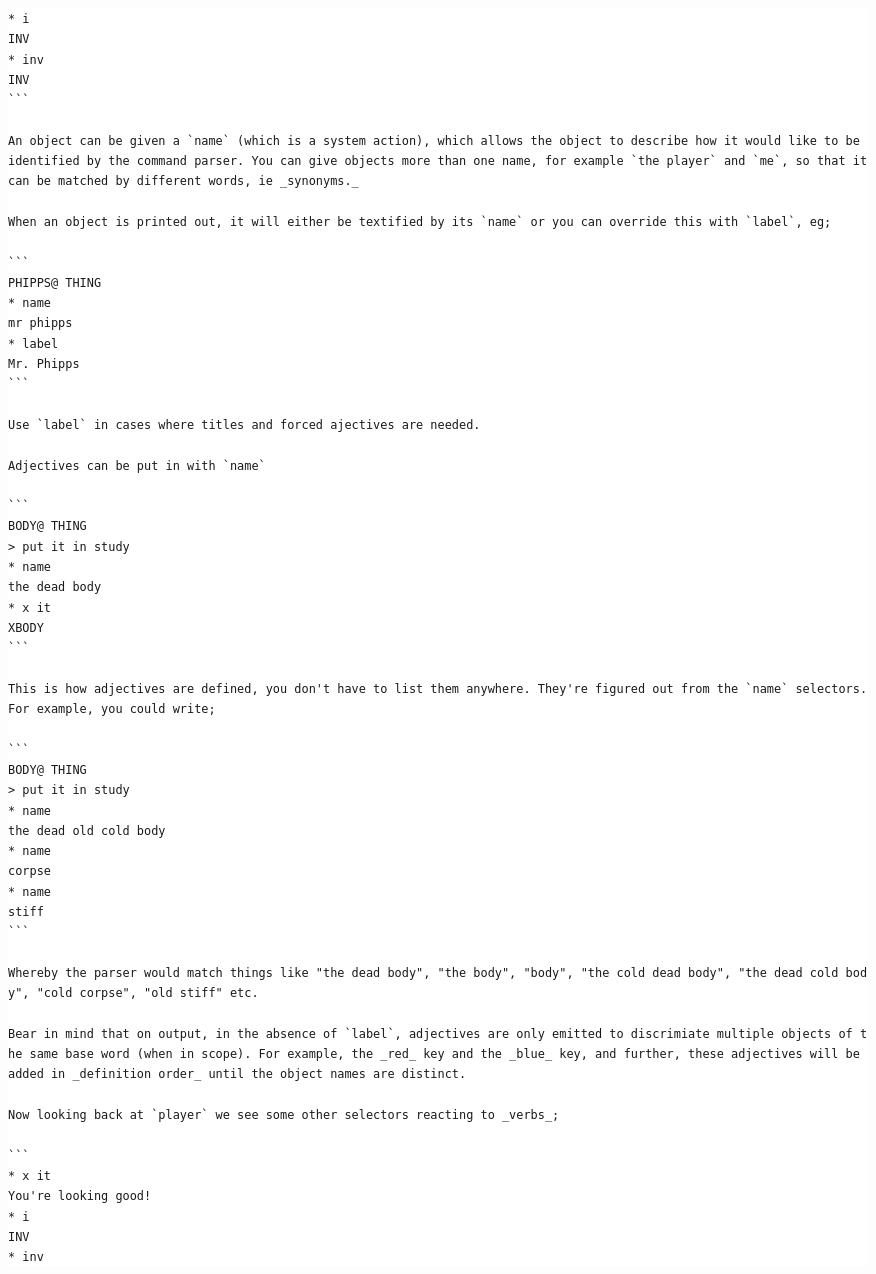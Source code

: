 ````
* i
INV
* inv
INV
```

An object can be given a `name` (which is a system action), which allows the object to describe how it would like to be identified by the command parser. You can give objects more than one name, for example `the player` and `me`, so that it can be matched by different words, ie _synonyms._

When an object is printed out, it will either be textified by its `name` or you can override this with `label`, eg;

```
PHIPPS@ THING
* name
mr phipps
* label
Mr. Phipps
```

Use `label` in cases where titles and forced ajectives are needed.

Adjectives can be put in with `name`

```
BODY@ THING
> put it in study
* name
the dead body
* x it
XBODY
```

This is how adjectives are defined, you don't have to list them anywhere. They're figured out from the `name` selectors. For example, you could write;

```
BODY@ THING
> put it in study
* name
the dead old cold body
* name
corpse
* name
stiff
```

Whereby the parser would match things like "the dead body", "the body", "body", "the cold dead body", "the dead cold body", "cold corpse", "old stiff" etc.

Bear in mind that on output, in the absence of `label`, adjectives are only emitted to discrimiate multiple objects of the same base word (when in scope). For example, the _red_ key and the _blue_ key, and further, these adjectives will be added in _definition order_ until the object names are distinct.

Now looking back at `player` we see some other selectors reacting to _verbs_;

```
* x it
You're looking good!
* i
INV
* inv
````